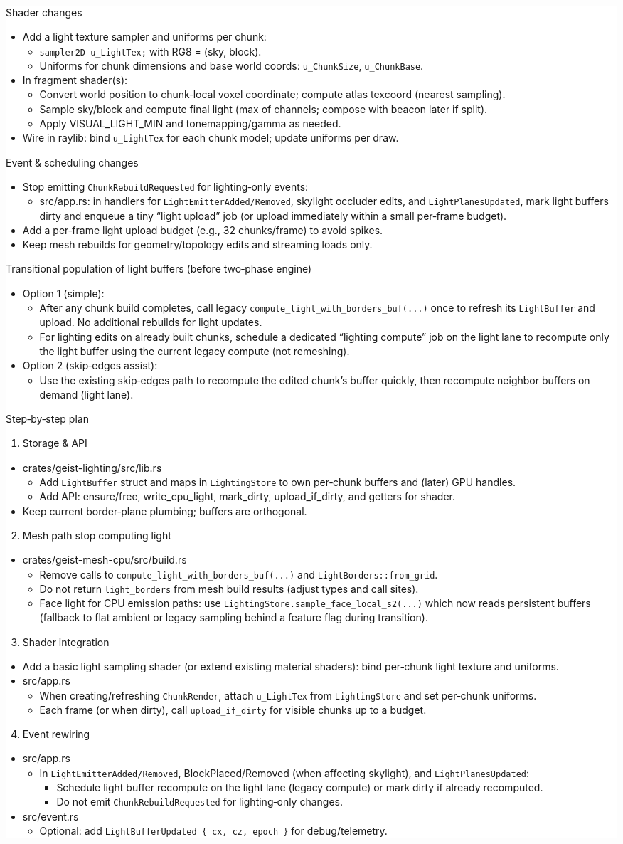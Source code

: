 Shader changes
- Add a light texture sampler and uniforms per chunk:
  - `sampler2D u_LightTex;` with RG8 = (sky, block).
  - Uniforms for chunk dimensions and base world coords: `u_ChunkSize`, `u_ChunkBase`.
- In fragment shader(s):
  - Convert world position to chunk‑local voxel coordinate; compute atlas texcoord (nearest sampling).
  - Sample sky/block and compute final light (max of channels; compose with beacon later if split).
  - Apply VISUAL_LIGHT_MIN and tonemapping/gamma as needed.
- Wire in raylib: bind `u_LightTex` for each chunk model; update uniforms per draw.

Event & scheduling changes
- Stop emitting `ChunkRebuildRequested` for lighting‑only events:
  - src/app.rs: in handlers for `LightEmitterAdded/Removed`, skylight occluder edits, and `LightPlanesUpdated`, mark light buffers dirty and enqueue a tiny “light upload” job (or upload immediately within a small per‑frame budget).
- Add a per‑frame light upload budget (e.g., 32 chunks/frame) to avoid spikes.
- Keep mesh rebuilds for geometry/topology edits and streaming loads only.

Transitional population of light buffers (before two‑phase engine)
- Option 1 (simple):
  - After any chunk build completes, call legacy `compute_light_with_borders_buf(...)` once to refresh its `LightBuffer` and upload. No additional rebuilds for light updates.
  - For lighting edits on already built chunks, schedule a dedicated “lighting compute” job on the light lane to recompute only the light buffer using the current legacy compute (not remeshing).
- Option 2 (skip‑edges assist):
  - Use the existing skip‑edges path to recompute the edited chunk’s buffer quickly, then recompute neighbor buffers on demand (light lane).

Step‑by‑step plan
1) Storage & API
  - crates/geist-lighting/src/lib.rs
    - Add `LightBuffer` struct and maps in `LightingStore` to own per‑chunk buffers and (later) GPU handles.
    - Add API: ensure/free, write_cpu_light, mark_dirty, upload_if_dirty, and getters for shader.
  - Keep current border‑plane plumbing; buffers are orthogonal.

2) Mesh path stop computing light
  - crates/geist-mesh-cpu/src/build.rs
    - Remove calls to `compute_light_with_borders_buf(...)` and `LightBorders::from_grid`.
    - Do not return `light_borders` from mesh build results (adjust types and call sites).
    - Face light for CPU emission paths: use `LightingStore.sample_face_local_s2(...)` which now reads persistent buffers (fallback to flat ambient or legacy sampling behind a feature flag during transition).

3) Shader integration
  - Add a basic light sampling shader (or extend existing material shaders): bind per‑chunk light texture and uniforms.
  - src/app.rs
    - When creating/refreshing `ChunkRender`, attach `u_LightTex` from `LightingStore` and set per‑chunk uniforms.
    - Each frame (or when dirty), call `upload_if_dirty` for visible chunks up to a budget.

4) Event rewiring
  - src/app.rs
    - In `LightEmitterAdded/Removed`, BlockPlaced/Removed (when affecting skylight), and `LightPlanesUpdated`:
      - Schedule light buffer recompute on the light lane (legacy compute) or mark dirty if already recomputed.
      - Do not emit `ChunkRebuildRequested` for lighting‑only changes.
  - src/event.rs
    - Optional: add `LightBufferUpdated { cx, cz, epoch }` for debug/telemetry.
